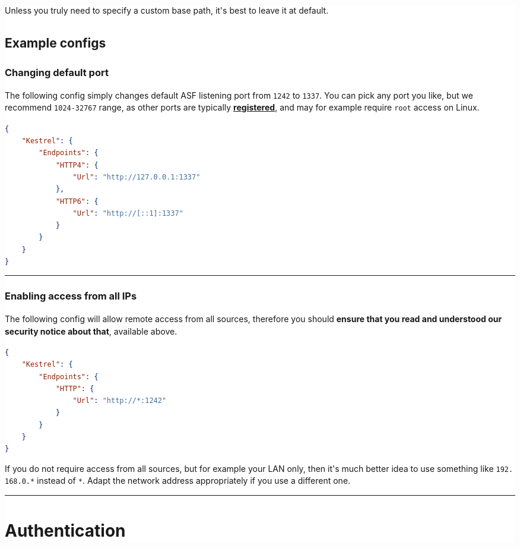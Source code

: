Unless you truly need to specify a custom base path, it's best to leave it at default.

## Example configs

### Changing default port

The following config simply changes default ASF listening port from `1242` to `1337`. You can pick any port you like, but we recommend `1024-32767` range, as other ports are typically **[registered](https://en.wikipedia.org/wiki/Registered_port)**, and may for example require `root` access on Linux.

```json
{
	"Kestrel": {
		"Endpoints": {
			"HTTP4": {
				"Url": "http://127.0.0.1:1337"
			},
			"HTTP6": {
				"Url": "http://[::1]:1337"
			}
		}
	}
}
```

---

### Enabling access from all IPs

The following config will allow remote access from all sources, therefore you should **ensure that you read and understood our security notice about that**, available above.

```json
{
	"Kestrel": {
		"Endpoints": {
			"HTTP": {
				"Url": "http://*:1242"
			}
		}
	}
}
```

If you do not require access from all sources, but for example your LAN only, then it's much better idea to use something like `192.168.0.*` instead of `*`. Adapt the network address appropriately if you use a different one.

---

# Authentication
